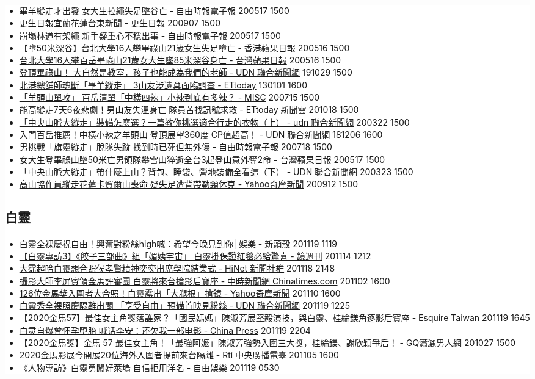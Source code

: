 - [畢羊縱走才出發 女大生拉繩失足墜谷亡 - 自由時報電子報](https://news.ltn.com.tw/news/society/paper/1373166 "畢羊縱走才出發 女大生拉繩失足墜谷亡 - 自由時報電子報") 200517 1500
- [更生日報宜蘭花蓮台東新聞 - 更生日報](http://www.ksnews.com.tw/index.php/news/contents_page/0001410451 "更生日報宜蘭花蓮台東新聞 - 更生日報") 200907 1500
- [崩塌林道有架繩 新手疑重心不穩出事 - 自由時報電子報](https://news.ltn.com.tw/news/society/paper/1373167 "崩塌林道有架繩 新手疑重心不穩出事 - 自由時報電子報") 200517 1500
- [【墮50米深谷】台北大學16人攀畢祿山21歲女生失足墮亡 - 香港蘋果日報](https://hk.appledaily.com/china/20200516/HVN47TXD52FJ5AWSBXN7HKUHUY/ "【墮50米深谷】台北大學16人攀畢祿山21歲女生失足墮亡 - 香港蘋果日報") 200516 1500
- [台北大學16人攀百岳畢祿山21歲女大生墜85米深谷身亡 - 台灣蘋果日報](https://tw.appledaily.com/local/20200516/6BLMBTSOAEVE3XMVWU77DRXNOA/ "台北大學16人攀百岳畢祿山21歲女大生墜85米深谷身亡 - 台灣蘋果日報") 200516 1500
- [登頂畢祿山！ 大自然是教室，孩子也能成為我們的老師 - UDN 聯合新聞網](https://udn.com/news/story/12395/4124111 "登頂畢祿山！ 大自然是教室，孩子也能成為我們的老師 - UDN 聯合新聞網") 191029 1500
- [北港總舖師魂斷「畢羊縱走」 3山友涉遺棄面臨調查 - ETtoday](https://www.ettoday.net/news/20130101/147324.htm "北港總舖師魂斷「畢羊縱走」 3山友涉遺棄面臨調查 - ETtoday") 130101 1600
- [「羊頭山單攻」 百岳清單「中橫四辣」小辣到底有多辣？ - MISC](https://udn.com/news/story/12395/4658993 "「羊頭山單攻」 百岳清單「中橫四辣」小辣到底有多辣？ - MISC") 200715 1500
- [能高縱走7天6夜悲劇！男山友失溫身亡 隊員苦找訊號求救 - ETtoday 新聞雲](https://www.ettoday.net/news/20201018/1834451.htm "能高縱走7天6夜悲劇！男山友失溫身亡 隊員苦找訊號求救 - ETtoday 新聞雲") 201018 1500
- [「中央山脈大縱走」裝備怎麼選？一篇教你挑選適合行走的衣物（上） - udn 聯合新聞網](https://udn.com/news/story/12395/4405074 "「中央山脈大縱走」裝備怎麼選？一篇教你挑選適合行走的衣物（上） - udn 聯合新聞網") 200322 1500
- [入門百岳推薦！中橫小辣之羊頭山 登頂展望360度 CP值超高！ - UDN 聯合新聞網](https://udn.com/news/story/12395/3508018 "入門百岳推薦！中橫小辣之羊頭山 登頂展望360度 CP值超高！ - UDN 聯合新聞網") 181206 1600
- [男挑戰「旗靈縱走」脫隊失蹤 找到時已死但無外傷 - 自由時報電子報](https://news.ltn.com.tw/news/society/breakingnews/3232687 "男挑戰「旗靈縱走」脫隊失蹤 找到時已死但無外傷 - 自由時報電子報") 200718 1500
- [女大生登畢祿山墜50米亡男領隊攀雪山猝逝全台3起登山意外奪2命 - 台灣蘋果日報](https://tw.appledaily.com/headline/20200517/QPKYO4TADKXZVY6AW6IAC3KIQE/ "女大生登畢祿山墜50米亡男領隊攀雪山猝逝全台3起登山意外奪2命 - 台灣蘋果日報") 200517 1500
- [「中央山脈大縱走」帶什麼上山？背包、睡袋、營地裝備全看這（下） - UDN 聯合新聞網](https://udn.com/news/story/12395/4405075 "「中央山脈大縱走」帶什麼上山？背包、睡袋、營地裝備全看這（下） - UDN 聯合新聞網") 200323 1500
- [高山協作員縱走花蓮卡賀爾山喪命 疑失足遭背帶勒頸休克 - Yahoo奇摩新聞](https://tw.news.yahoo.com/%E9%AB%98%E5%B1%B1%E5%8D%94%E4%BD%9C%E5%93%A1%E7%B8%B1%E8%B5%B0%E8%8A%B1%E8%93%AE%E5%8D%A1%E8%B3%80%E7%88%BE%E5%B1%B1%E5%96%AA%E5%91%BD-%E7%96%91%E5%A4%B1%E8%B6%B3%E9%81%AD%E8%83%8C%E5%B8%B6%E5%8B%92%E9%A0%B8%E4%BC%91%E5%85%8B-004536307.html "高山協作員縱走花蓮卡賀爾山喪命 疑失足遭背帶勒頸休克 - Yahoo奇摩新聞") 200912 1500

## 白靈


- [白靈全裸慶祝自由！興奮對粉絲high喊：希望今晚見到你| 娛樂 - 新頭殼](https://newtalk.tw/news/view/2020-11-19/496452 "白靈全裸慶祝自由！興奮對粉絲high喊：希望今晚見到你| 娛樂 - 新頭殼") 201119 1119
- [【白靈專訪3】《餃子三部曲》組「媚姨宇宙」 白靈掛保證紅毯必給驚喜 - 鏡週刊](https://www.mirrormedia.mg/story/20201113ent021/ "【白靈專訪3】《餃子三部曲》組「媚姨宇宙」 白靈掛保證紅毯必給驚喜 - 鏡週刊") 201114 1212
- [大霈超哈白靈想合照侯孝賢精神奕奕出席學院結業式 - HiNet 新聞社群](https://times.hinet.net/news/23123275 "大霈超哈白靈想合照侯孝賢精神奕奕出席學院結業式 - HiNet 新聞社群") 201118 2148
- [攝影大師李屏賓領金馬評審團 白靈將來台搶影后寶座 - 中時新聞網 Chinatimes.com](https://www.chinatimes.com/realtimenews/20201102005708-260404 "攝影大師李屏賓領金馬評審團 白靈將來台搶影后寶座 - 中時新聞網 Chinatimes.com") 201102 1600
- [126位金馬獎入圍者大合照！白靈露出「大腿根」搶鏡 - Yahoo奇摩新聞](https://tw.news.yahoo.com/126%E4%BD%8D%E9%87%91%E9%A6%AC%E7%8D%8E%E5%85%A5%E5%9C%8D%E8%80%85%E5%A4%A7%E5%90%88%E7%85%A7-%E7%99%BD%E9%9D%88%E9%9C%B2%E5%87%BA-%E5%A4%A7%E8%85%BF%E6%A0%B9-%E6%90%B6%E9%8F%A1-071256252.html "126位金馬獎入圍者大合照！白靈露出「大腿根」搶鏡 - Yahoo奇摩新聞") 201110 1600
- [白靈秀全裸照慶隔離出關 「享受自由」預備首映見粉絲 - UDN 聯合新聞網](https://stars.udn.com/star/story/10090/5027165?from=udn-ch1_breaknews-1-cate8-news "白靈秀全裸照慶隔離出關 「享受自由」預備首映見粉絲 - UDN 聯合新聞網") 201119 1225
- [【2020金馬57】最佳女主角獎落誰家？「國民媽媽」陳淑芳展堅毅演技，與白靈、桂綸鎂角逐影后寶座 - Esquire Taiwan](https://www.esquire.tw/tab/524/id/36036 "【2020金馬57】最佳女主角獎落誰家？「國民媽媽」陳淑芳展堅毅演技，與白靈、桂綸鎂角逐影后寶座 - Esquire Taiwan") 201119 1645
- [白灵自爆曾怀孕堕胎 喊话李安：还欠我一部电影 - China Press](https://www.chinapress.com.my/20201119/%E7%99%BD%E7%81%B5%E8%87%AA%E7%88%86%E6%9B%BE%E6%80%80%E5%AD%95%E5%A0%95%E8%83%8E-%E5%96%8A%E8%AF%9D%E6%9D%8E%E5%AE%89%EF%BC%9A%E8%BF%98%E6%AC%A0%E6%88%91%E4%B8%80%E9%83%A8%E7%94%B5%E5%BD%B1/ "白灵自爆曾怀孕堕胎 喊话李安：还欠我一部电影 - China Press") 201119 2204
- [【2020金馬獎】金馬 57 最佳女主角！「最強阿嬤」陳淑芳強勢入圍三大獎，桂綸鎂、謝欣穎爭后！ - GQ瀟灑男人網](https://www.gq.com.tw/entertainment/article/%E9%87%91%E9%A6%AC%E7%8D%8E-%E6%9C%80%E4%BD%B3%E5%A5%B3%E4%B8%BB%E8%A7%92-%E6%A1%82%E7%B6%B8%E9%8E%82-%E8%AC%9D%E6%AC%A3%E7%A9%8E-%E6%9D%8E%E9%9C%88%E7%91%9C-%E7%99%BD%E9%9D%88-%E9%99%B3%E6%B7%91%E8%8A%B3 "【2020金馬獎】金馬 57 最佳女主角！「最強阿嬤」陳淑芳強勢入圍三大獎，桂綸鎂、謝欣穎爭后！ - GQ瀟灑男人網") 201027 1500
- [2020金馬影展今開展20位海外入圍者提前來台隔離 - Rti 中央廣播電臺](https://www.rti.org.tw/news/view/id/2083917 "2020金馬影展今開展20位海外入圍者提前來台隔離 - Rti 中央廣播電臺") 201105 1600
- [《人物專訪》白靈勇闖好萊塢 自信拒用洋名 - 自由娛樂](https://ent.ltn.com.tw/news/paper/1413473 "《人物專訪》白靈勇闖好萊塢 自信拒用洋名 - 自由娛樂") 201119 0530